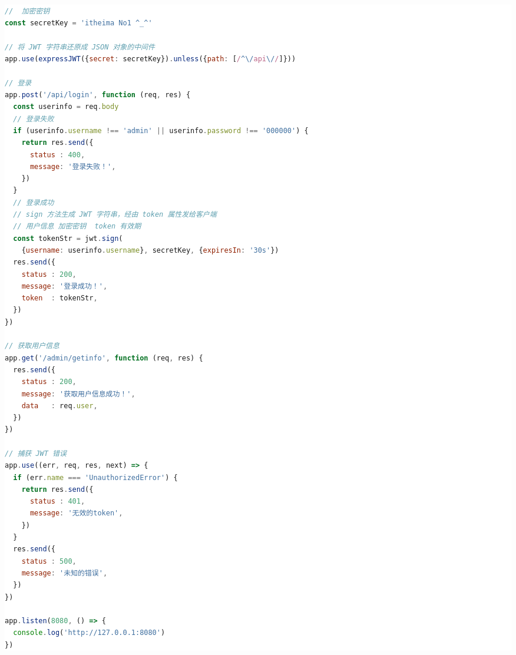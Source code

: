```js
//  加密密钥
const secretKey = 'itheima No1 ^_^'

// 将 JWT 字符串还原成 JSON 对象的中间件
app.use(expressJWT({secret: secretKey}).unless({path: [/^\/api\//]}))

// 登录
app.post('/api/login', function (req, res) {
  const userinfo = req.body
  // 登录失败
  if (userinfo.username !== 'admin' || userinfo.password !== '000000') {
    return res.send({
      status : 400,
      message: '登录失败！',
    })
  }
  // 登录成功
  // sign 方法生成 JWT 字符串，经由 token 属性发给客户端
  // 用户信息 加密密钥  token 有效期
  const tokenStr = jwt.sign(
    {username: userinfo.username}, secretKey, {expiresIn: '30s'})
  res.send({
    status : 200,
    message: '登录成功！',
    token  : tokenStr,
  })
})

// 获取用户信息
app.get('/admin/getinfo', function (req, res) {
  res.send({
    status : 200,
    message: '获取用户信息成功！',
    data   : req.user,
  })
})

// 捕获 JWT 错误
app.use((err, req, res, next) => {
  if (err.name === 'UnauthorizedError') {
    return res.send({
      status : 401,
      message: '无效的token',
    })
  }
  res.send({
    status : 500,
    message: '未知的错误',
  })
})

app.listen(8080, () => {
  console.log('http://127.0.0.1:8080')
})
```

